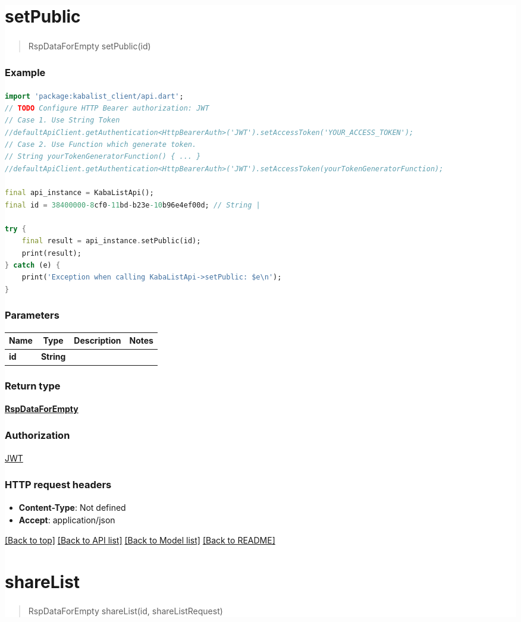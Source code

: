 # **setPublic**
> RspDataForEmpty setPublic(id)



### Example
```dart
import 'package:kabalist_client/api.dart';
// TODO Configure HTTP Bearer authorization: JWT
// Case 1. Use String Token
//defaultApiClient.getAuthentication<HttpBearerAuth>('JWT').setAccessToken('YOUR_ACCESS_TOKEN');
// Case 2. Use Function which generate token.
// String yourTokenGeneratorFunction() { ... }
//defaultApiClient.getAuthentication<HttpBearerAuth>('JWT').setAccessToken(yourTokenGeneratorFunction);

final api_instance = KabaListApi();
final id = 38400000-8cf0-11bd-b23e-10b96e4ef00d; // String | 

try {
    final result = api_instance.setPublic(id);
    print(result);
} catch (e) {
    print('Exception when calling KabaListApi->setPublic: $e\n');
}
```

### Parameters

Name | Type | Description  | Notes
------------- | ------------- | ------------- | -------------
 **id** | **String**|  | 

### Return type

[**RspDataForEmpty**](RspDataForEmpty.md)

### Authorization

[JWT](../README.md#JWT)

### HTTP request headers

 - **Content-Type**: Not defined
 - **Accept**: application/json

[[Back to top]](#) [[Back to API list]](../README.md#documentation-for-api-endpoints) [[Back to Model list]](../README.md#documentation-for-models) [[Back to README]](../README.md)

# **shareList**
> RspDataForEmpty shareList(id, shareListRequest)
